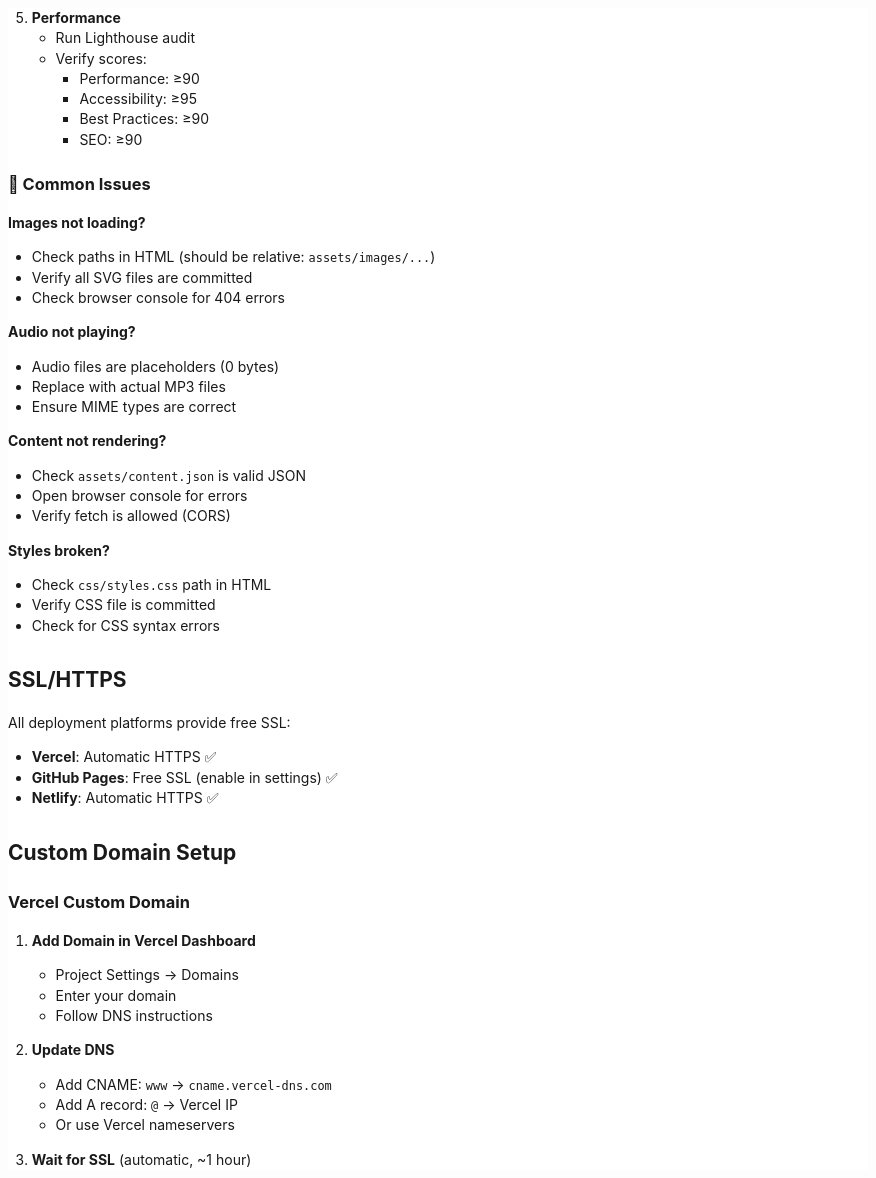 5. **Performance**
   - Run Lighthouse audit
   - Verify scores:
     - Performance: ≥90
     - Accessibility: ≥95
     - Best Practices: ≥90
     - SEO: ≥90

### 🐛 Common Issues

**Images not loading?**
- Check paths in HTML (should be relative: `assets/images/...`)
- Verify all SVG files are committed
- Check browser console for 404 errors

**Audio not playing?**
- Audio files are placeholders (0 bytes)
- Replace with actual MP3 files
- Ensure MIME types are correct

**Content not rendering?**
- Check `assets/content.json` is valid JSON
- Open browser console for errors
- Verify fetch is allowed (CORS)

**Styles broken?**
- Check `css/styles.css` path in HTML
- Verify CSS file is committed
- Check for CSS syntax errors

## SSL/HTTPS

All deployment platforms provide free SSL:
- **Vercel**: Automatic HTTPS ✅
- **GitHub Pages**: Free SSL (enable in settings) ✅
- **Netlify**: Automatic HTTPS ✅

## Custom Domain Setup

### Vercel Custom Domain

1. **Add Domain in Vercel Dashboard**
   - Project Settings → Domains
   - Enter your domain
   - Follow DNS instructions

2. **Update DNS**
   - Add CNAME: `www` → `cname.vercel-dns.com`
   - Add A record: `@` → Vercel IP
   - Or use Vercel nameservers

3. **Wait for SSL** (automatic, ~1 hour)

